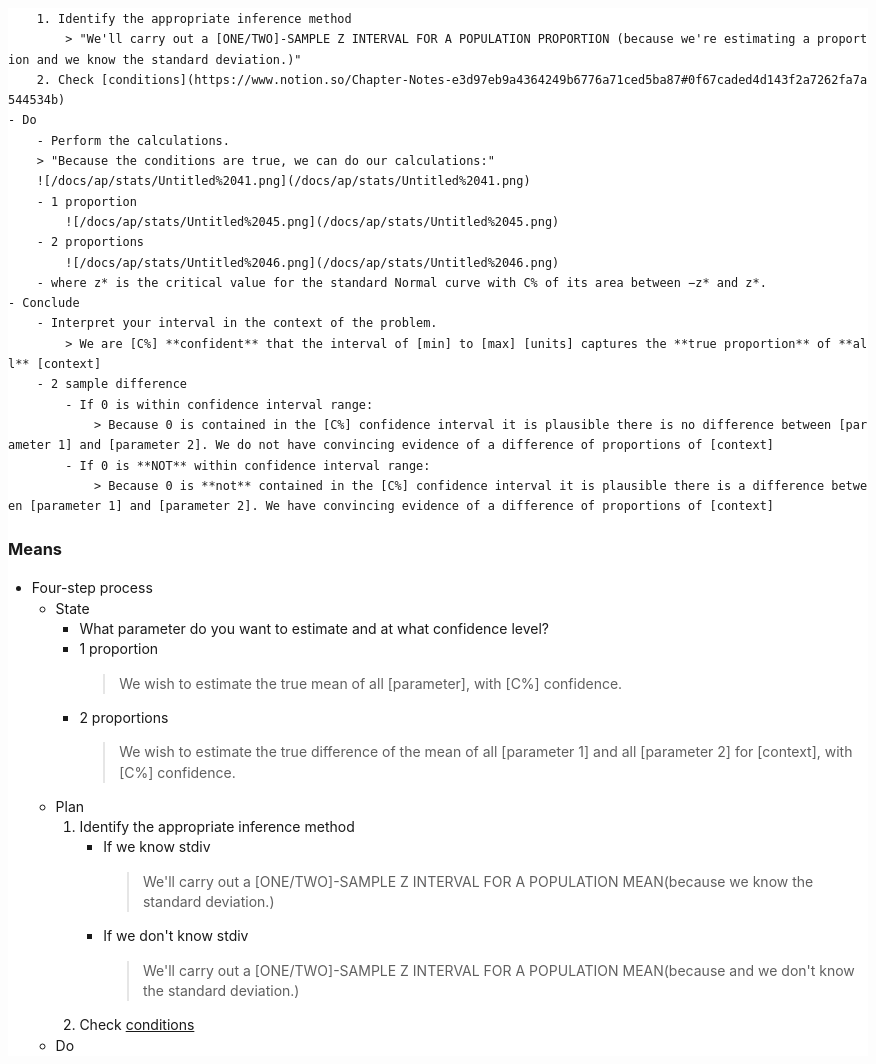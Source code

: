         1. Identify the appropriate inference method
            > "We'll carry out a [ONE/TWO]-SAMPLE Z INTERVAL FOR A POPULATION PROPORTION (because we're estimating a proportion and we know the standard deviation.)"
        2. Check [conditions](https://www.notion.so/Chapter-Notes-e3d97eb9a4364249b6776a71ced5ba87#0f67caded4d143f2a7262fa7a544534b)
    - Do
        - Perform the calculations.
        > "Because the conditions are true, we can do our calculations:"
        ![/docs/ap/stats/Untitled%2041.png](/docs/ap/stats/Untitled%2041.png)
        - 1 proportion
            ![/docs/ap/stats/Untitled%2045.png](/docs/ap/stats/Untitled%2045.png)
        - 2 proportions
            ![/docs/ap/stats/Untitled%2046.png](/docs/ap/stats/Untitled%2046.png)
        - where z* is the critical value for the standard Normal curve with C% of its area between −z* and z*.
    - Conclude
        - Interpret your interval in the context of the problem.
            > We are [C%] **confident** that the interval of [min] to [max] [units] captures the **true proportion** of **all** [context]
        - 2 sample difference
            - If 0 is within confidence interval range:
                > Because 0 is contained in the [C%] confidence interval it is plausible there is no difference between [parameter 1] and [parameter 2]. We do not have convincing evidence of a difference of proportions of [context]
            - If 0 is **NOT** within confidence interval range:
                > Because 0 is **not** contained in the [C%] confidence interval it is plausible there is a difference between [parameter 1] and [parameter 2]. We have convincing evidence of a difference of proportions of [context]
### Means
- Four-step process
    - State
        - What parameter do you want to estimate and at what confidence level?
        - 1 proportion
            > We wish to estimate the true mean of all [parameter], with [C%] confidence.
        - 2 proportions
            > We wish to estimate the true difference of the mean of all [parameter 1] and all [parameter 2] for [context], with [C%] confidence.
    - Plan
        1. Identify the appropriate inference method
            - If we know stdiv
                > We'll carry out a [ONE/TWO]-SAMPLE Z INTERVAL FOR A POPULATION MEAN(because we know the standard deviation.)
            - If we don't know stdiv
                > We'll carry out a [ONE/TWO]-SAMPLE Z INTERVAL FOR A POPULATION MEAN(because  and we don't know the standard deviation.)
        2. Check [conditions](https://www.notion.so/Chapter-Notes-e3d97eb9a4364249b6776a71ced5ba87#4e74db84c90747f0abd1248ed92d1ff9)
    - Do
